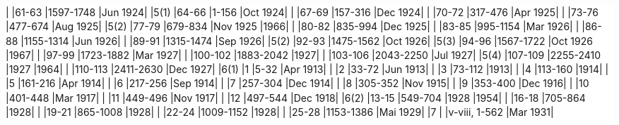 |	|61-63	|1597-1748	|Jun 1924|
|5(1)	|64-66	|1-156	|Oct 1924|
|	|67-69	|157-316	|Dec 1924|
|	|70-72	|317-476	|Apr 1925|
|	|73-76	|477-674	|Aug 1925|
|5(2)	|77-79	|679-834	|Nov 1925	|1966|
|	|80-82	|835-994	|Dec 1925|
|	|83-85	|995-1154	|Mar 1926|
|	|86-88	|1155-1314	|Jun 1926|
|	|89-91	|1315-1474	|Sep 1926|
|5(2)	|92-93	|1475-1562	|Oct 1926|
|5(3)	|94-96	|1567-1722	|Oct 1926	|1967|
|	|97-99	|1723-1882	|Mar 1927|
|	|100-102	|1883-2042	|1927|
|	|103-106	|2043-2250	|Jul 1927|
|5(4)	|107-109	|2255-2410	|1927	|1964|
|	|110-113	|2411-2630	|Dec 1927|
|6(1)	|1	|5-32	|Apr 1913|
|	|2	|33-72	|Jun 1913|
|	|3	|73-112	|1913|
|	|4	|113-160	|1914|
|	|5	|161-216	|Apr 1914|
|	|6	|217-256	|Sep 1914|
|	|7	|257-304	|Dec 1914|
|	|8	|305-352	|Nov 1915|
|	|9	|353-400	|Dec 1916|
|	|10	|401-448	|Mar 1917|
|	|11	|449-496	|Nov 1917|
|	|12	|497-544	|Dec 1918|
|6(2)	|13-15	|549-704	|1928	|1954|
|	|16-18	|705-864	|1928|
|	|19-21	|865-1008	|1928|
|	|22-24	|1009-1152	|1928|
|	|25-28	|1153-1386	|Mai 1929|
|7	|	|v-viii, 1-562	|Mar 1931|
